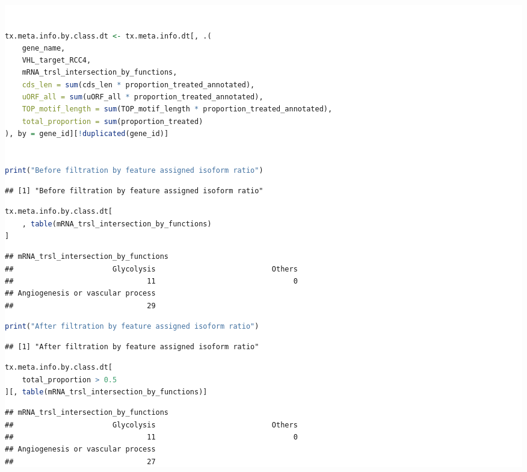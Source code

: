 ``` r


tx.meta.info.by.class.dt <- tx.meta.info.dt[, .(
    gene_name,
    VHL_target_RCC4,
    mRNA_trsl_intersection_by_functions,
    cds_len = sum(cds_len * proportion_treated_annotated),
    uORF_all = sum(uORF_all * proportion_treated_annotated),
    TOP_motif_length = sum(TOP_motif_length * proportion_treated_annotated),
    total_proportion = sum(proportion_treated)
), by = gene_id][!duplicated(gene_id)]


print("Before filtration by feature assigned isoform ratio")
```

    ## [1] "Before filtration by feature assigned isoform ratio"

``` r
tx.meta.info.by.class.dt[
    , table(mRNA_trsl_intersection_by_functions)
]
```

    ## mRNA_trsl_intersection_by_functions
    ##                       Glycolysis                           Others 
    ##                               11                                0 
    ## Angiogenesis or vascular process 
    ##                               29

``` r
print("After filtration by feature assigned isoform ratio")
```

    ## [1] "After filtration by feature assigned isoform ratio"

``` r
tx.meta.info.by.class.dt[
    total_proportion > 0.5
][, table(mRNA_trsl_intersection_by_functions)]
```

    ## mRNA_trsl_intersection_by_functions
    ##                       Glycolysis                           Others 
    ##                               11                                0 
    ## Angiogenesis or vascular process 
    ##                               27
